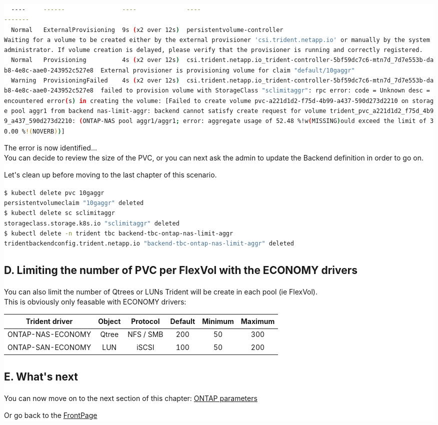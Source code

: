```bash
  ----     ------                ----              ----                                                                                            -------
  Normal   ExternalProvisioning  9s (x2 over 12s)  persistentvolume-controller                                                                     Waiting for a volume to be created either by the external provisioner 'csi.trident.netapp.io' or manually by the system administrator. If volume creation is delayed, please verify that the provisioner is running and correctly registered.
  Normal   Provisioning          4s (x2 over 12s)  csi.trident.netapp.io_trident-controller-5bf59dc7c6-mtn7d_7d7e553b-dab8-4e8c-aae0-243952c527e8  External provisioner is provisioning volume for claim "default/10gaggr"
  Warning  ProvisioningFailed    4s (x2 over 12s)  csi.trident.netapp.io_trident-controller-5bf59dc7c6-mtn7d_7d7e553b-dab8-4e8c-aae0-243952c527e8  failed to provision volume with StorageClass "sclimitaggr": rpc error: code = Unknown desc = encountered error(s) in creating the volume: [Failed to create volume pvc-a221d1d2-f75d-4b99-a437-590d273d2210 on storage pool aggr1 from backend nas-limit-aggr: backend cannot satisfy create request for volume trident_pvc_a221d1d2_f75d_4b99_a437_590d273d2210: (ONTAP-NAS pool aggr1/aggr1; error: aggregate usage of 52.48 %!w(MISSING)ould exceed the limit of 30.00 %!(NOVERB))]
```

The error is now identified...  
You can decide to review the size of the PVC, or you can next ask the admin to update the Backend definition in order to go on.  

Let's clean up before moving to the last chapter of this scenario.  
```bash
$ kubectl delete pvc 10gaggr
persistentvolumeclaim "10gaggr" deleted
$ kubectl delete sc sclimitaggr
storageclass.storage.k8s.io "sclimitaggr" deleted
$ kubectl delete -n trident tbc backend-tbc-ontap-nas-limit-aggr
tridentbackendconfig.trident.netapp.io "backend-tbc-ontap-nas-limit-aggr" deleted
```

## D. Limiting the number of PVC per FlexVol with the ECONOMY drivers

You can also limit the number of Qtrees or LUNs Trident will be create in each pool (ie FlexVol).  
This is obviously only feasable with ECONOMY drivers:

| Trident driver | Object | Protocol | Default | Minimum | Maximum |
| :---: | :---: | :---: | :---: | :---: | :---: |
| ONTAP-NAS-ECONOMY | Qtree | NFS / SMB | 200 | 50 | 300 |
| ONTAP-SAN-ECONOMY | LUN | iSCSI | 100 | 50 | 200 |

## E. What's next

You can now move on to the next section of this chapter: [ONTAP parameters](../3_ONTAP_parameters)

Or go back to the [FrontPage](https://github.com/YvosOnTheHub/LabNetApp)